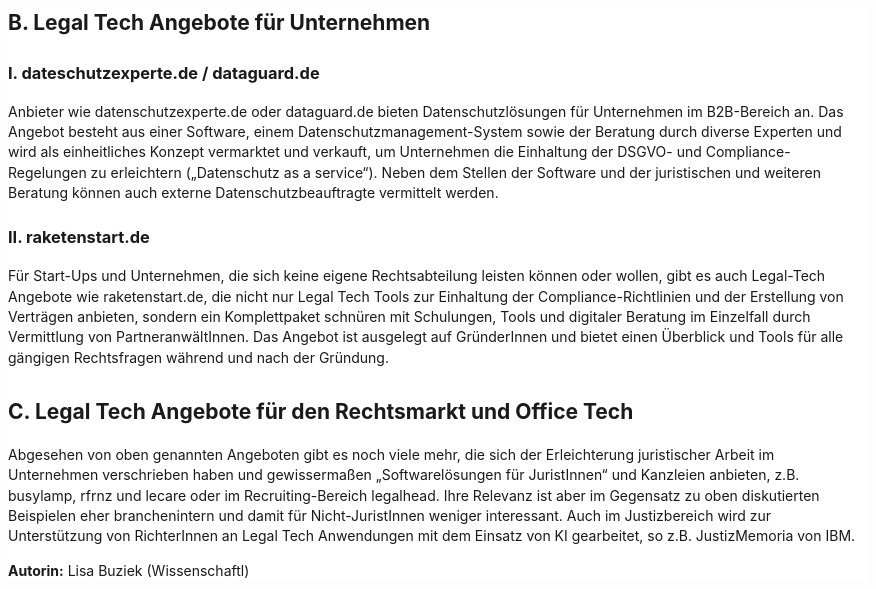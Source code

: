## B. Legal Tech Angebote für Unternehmen
### I. dateschutzexperte.de / dataguard.de
Anbieter wie datenschutzexperte.de oder dataguard.de bieten Datenschutzlösungen für Unternehmen im B2B-Bereich an. Das Angebot besteht aus einer Software, einem Datenschutzmanagement-System sowie der Beratung durch diverse Experten und wird als einheitliches Konzept vermarktet und verkauft, um Unternehmen die Einhaltung der DSGVO- und Compliance-Regelungen zu erleichtern („Datenschutz as a service“). Neben dem Stellen der Software und der juristischen und weiteren Beratung können auch externe Datenschutzbeauftragte vermittelt werden.   

### II. raketenstart.de
Für Start-Ups und Unternehmen, die sich keine eigene Rechtsabteilung leisten können oder wollen, gibt es auch Legal-Tech Angebote wie raketenstart.de, die nicht nur Legal Tech Tools zur Einhaltung der Compliance-Richtlinien und der Erstellung von Verträgen anbieten, sondern ein Komplettpaket schnüren mit Schulungen, Tools und digitaler Beratung im Einzelfall durch Vermittlung von PartneranwältInnen. Das Angebot ist ausgelegt auf GründerInnen und bietet einen Überblick und Tools für alle gängigen Rechtsfragen während und nach der Gründung.

## C. Legal Tech Angebote für den Rechtsmarkt und Office Tech
Abgesehen von oben genannten Angeboten gibt es noch viele mehr, die sich der Erleichterung juristischer Arbeit im Unternehmen verschrieben haben und gewissermaßen „Softwarelösungen für JuristInnen“ und Kanzleien anbieten, z.B. busylamp, rfrnz und lecare oder im Recruiting-Bereich legalhead. Ihre Relevanz ist aber im Gegensatz zu oben diskutierten Beispielen eher branchenintern und damit für Nicht-JuristInnen weniger interessant. Auch im Justizbereich wird zur Unterstützung von RichterInnen an Legal Tech Anwendungen mit dem Einsatz von KI gearbeitet, so z.B. JustizMemoria von IBM. 

**Autorin:** Lisa Buziek (Wissenschaftl)